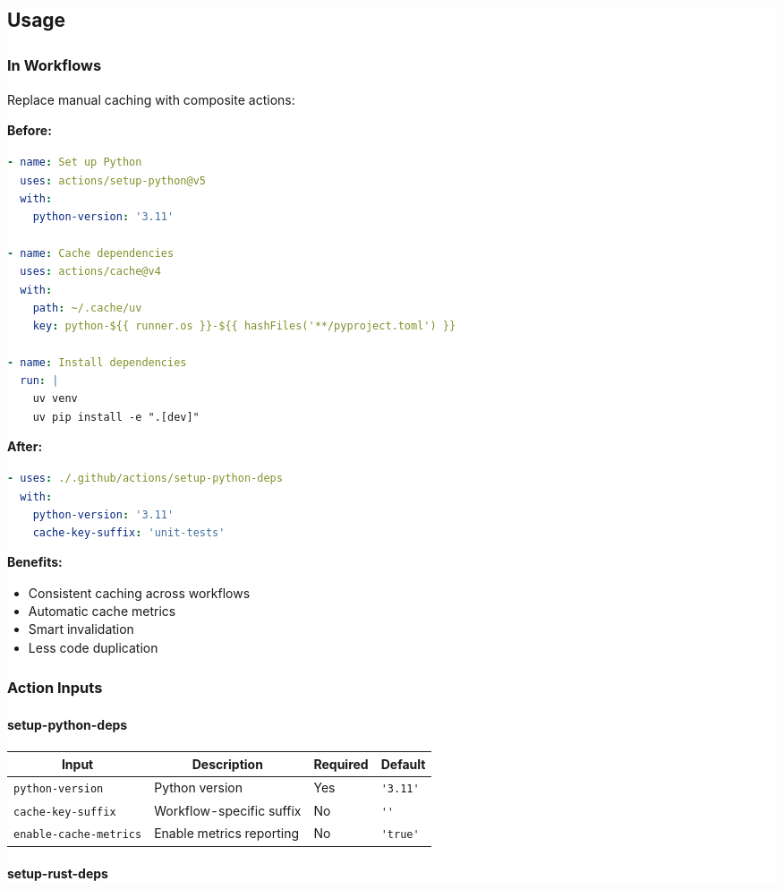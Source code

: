 ## Usage

### In Workflows

Replace manual caching with composite actions:

**Before:**
```yaml
- name: Set up Python
  uses: actions/setup-python@v5
  with:
    python-version: '3.11'

- name: Cache dependencies
  uses: actions/cache@v4
  with:
    path: ~/.cache/uv
    key: python-${{ runner.os }}-${{ hashFiles('**/pyproject.toml') }}

- name: Install dependencies
  run: |
    uv venv
    uv pip install -e ".[dev]"
```

**After:**
```yaml
- uses: ./.github/actions/setup-python-deps
  with:
    python-version: '3.11'
    cache-key-suffix: 'unit-tests'
```

**Benefits:**
- Consistent caching across workflows
- Automatic cache metrics
- Smart invalidation
- Less code duplication

### Action Inputs

#### setup-python-deps

| Input | Description | Required | Default |
|-------|-------------|----------|---------|
| `python-version` | Python version | Yes | `'3.11'` |
| `cache-key-suffix` | Workflow-specific suffix | No | `''` |
| `enable-cache-metrics` | Enable metrics reporting | No | `'true'` |

#### setup-rust-deps
